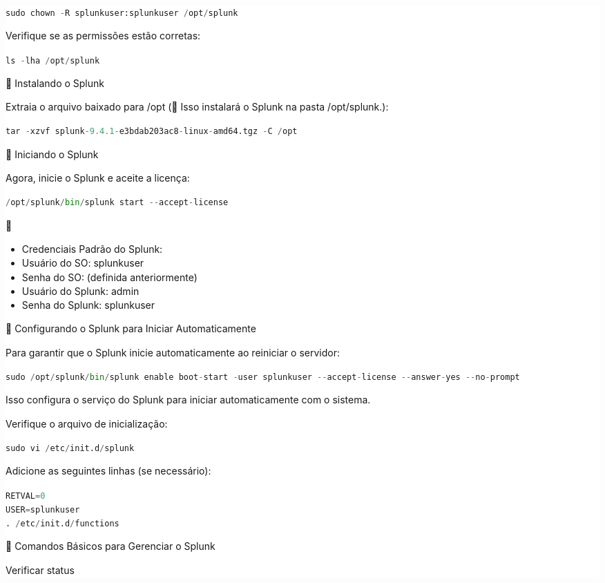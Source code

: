 ```python
sudo chown -R splunkuser:splunkuser /opt/splunk
```

Verifique se as permissões estão corretas:

```python
ls -lha /opt/splunk
```

🔹 Instalando o Splunk

Extraia o arquivo baixado para /opt
(📌 Isso instalará o Splunk na pasta /opt/splunk.):

```python
tar -xzvf splunk-9.4.1-e3bdab203ac8-linux-amd64.tgz -C /opt
```

🔹 Iniciando o Splunk

Agora, inicie o Splunk e aceite a licença:

```python
/opt/splunk/bin/splunk start --accept-license
```

🔑
* Credenciais Padrão do Splunk:
*	Usuário do SO: splunkuser
*	Senha do SO: (definida anteriormente)
*	Usuário do Splunk: admin
*	Senha do Splunk: splunkuser

🔹 Configurando o Splunk para Iniciar Automaticamente

Para garantir que o Splunk inicie automaticamente ao reiniciar o servidor:

```python
sudo /opt/splunk/bin/splunk enable boot-start -user splunkuser --accept-license --answer-yes --no-prompt
```

Isso configura o serviço do Splunk para iniciar automaticamente com o sistema.

Verifique o arquivo de inicialização:

```python
sudo vi /etc/init.d/splunk
```

Adicione as seguintes linhas (se necessário):

```python
RETVAL=0
USER=splunkuser
. /etc/init.d/functions
```

🔹 Comandos Básicos para Gerenciar o Splunk

Verificar status
